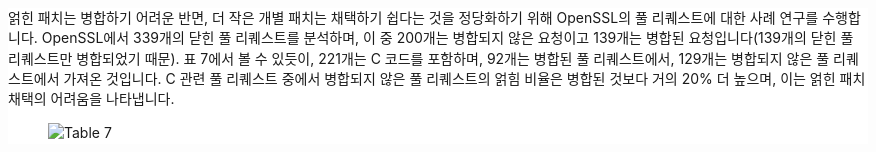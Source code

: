 얽힌 패치는 병합하기 어려운 반면, 더 작은 개별 패치는 채택하기 쉽다는 것을 정당화하기 위해 OpenSSL의 풀 리퀘스트에 대한 사례 연구를 수행합니다. OpenSSL에서 339개의 닫힌 풀 리퀘스트를 분석하며, 이 중 200개는 병합되지 않은 요청이고 139개는 병합된 요청입니다(139개의 닫힌 풀 리퀘스트만 병합되었기 때문). 표 7에서 볼 수 있듯이, 221개는 C 코드를 포함하며, 92개는 병합된 풀 리퀘스트에서, 129개는 병합되지 않은 풀 리퀘스트에서 가져온 것입니다. C 관련 풀 리퀘스트 중에서 병합되지 않은 풀 리퀘스트의 얽힘 비율은 병합된 것보다 거의 20% 더 높으며, 이는 얽힌 패치 채택의 어려움을 나타냅니다.

<figure>
    <img src="assets/Table_7.png" alt="Table 7">
    <figcaption>
